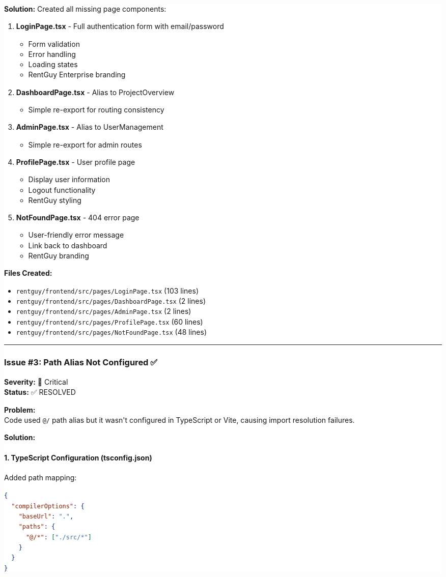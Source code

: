 **Solution:**
Created all missing page components:

1. **LoginPage.tsx** - Full authentication form with email/password
   - Form validation
   - Error handling
   - Loading states
   - RentGuy Enterprise branding

2. **DashboardPage.tsx** - Alias to ProjectOverview
   - Simple re-export for routing consistency

3. **AdminPage.tsx** - Alias to UserManagement
   - Simple re-export for admin routes

4. **ProfilePage.tsx** - User profile page
   - Display user information
   - Logout functionality
   - RentGuy styling

5. **NotFoundPage.tsx** - 404 error page
   - User-friendly error message
   - Link back to dashboard
   - RentGuy branding

**Files Created:**
- `rentguy/frontend/src/pages/LoginPage.tsx` (103 lines)
- `rentguy/frontend/src/pages/DashboardPage.tsx` (2 lines)
- `rentguy/frontend/src/pages/AdminPage.tsx` (2 lines)
- `rentguy/frontend/src/pages/ProfilePage.tsx` (60 lines)
- `rentguy/frontend/src/pages/NotFoundPage.tsx` (48 lines)

---

### Issue #3: Path Alias Not Configured ✅
**Severity:** 🔴 Critical  
**Status:** ✅ RESOLVED

**Problem:**  
Code used `@/` path alias but it wasn't configured in TypeScript or Vite, causing import resolution failures.

**Solution:**

#### 1. TypeScript Configuration (tsconfig.json)
Added path mapping:
```json
{
  "compilerOptions": {
    "baseUrl": ".",
    "paths": {
      "@/*": ["./src/*"]
    }
  }
}
```
